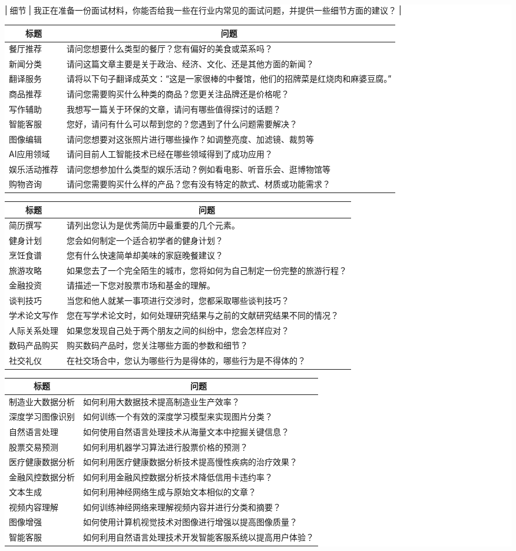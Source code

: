 | 细节                       | 我正在准备一份面试材料，你能否给我一些在行业内常见的面试问题，并提供一些细节方面的建议？                                                                                                                                                                                                                                                                                                                                                                                                                                                                                                                                                                                                                                                                                                                                                                                                                                                                                                                                                       |

| 标题                   | 问题                                                                                      |
| ---------------------- | ----------------------------------------------------------------------------------------- |
| 餐厅推荐               | 请问您想要什么类型的餐厅？您有偏好的美食或菜系吗？                                           |
| 新闻分类               | 请问这篇文章主要是关于政治、经济、文化、还是其他方面的新闻？                                |
| 翻译服务               | 请将以下句子翻译成英文：“这是一家很棒的中餐馆，他们的招牌菜是红烧肉和麻婆豆腐。”            |
| 商品推荐               | 请问您需要购买什么种类的商品？您更关注品牌还是价格呢？                                       |
| 写作辅助               | 我想写一篇关于环保的文章，请问有哪些值得探讨的话题？                                        |
| 智能客服               | 您好，请问有什么可以帮到您的？您遇到了什么问题需要解决？                                     |
| 图像编辑               | 请问您想要对这张照片进行哪些操作？如调整亮度、加滤镜、裁剪等                                 |
| AI应用领域            | 请问目前人工智能技术已经在哪些领域得到了成功应用？                                          |
| 娱乐活动推荐           | 请问您想参加什么类型的娱乐活动？例如看电影、听音乐会、逛博物馆等                              |
| 购物咨询               | 请问您需要购买什么样的产品？您有没有特定的款式、材质或功能需求？                            |

| 标题 | 问题 |
| --- | --- |
| 简历撰写 | 请列出您认为是优秀简历中最重要的几个元素。|
| 健身计划 | 您会如何制定一个适合初学者的健身计划？ |
| 烹饪食谱 | 您有什么快速简单却美味的家庭晚餐建议？ |
| 旅游攻略 | 如果您去了一个完全陌生的城市，您将如何为自己制定一份完整的旅游行程？ |
| 金融投资 | 请描述一下您对股票市场和基金的理解。 |
| 谈判技巧 | 当您和他人就某一事项进行交涉时，您都采取哪些谈判技巧？ |
| 学术论文写作 | 您在写学术论文时，如何处理研究结果与之前的文献研究结果不同的情况？ |
| 人际关系处理 | 如果您发现自己处于两个朋友之间的纠纷中，您会怎样应对？ |
| 数码产品购买 | 购买数码产品时，您关注哪些方面的参数和细节？ |
| 社交礼仪 | 在社交场合中，您认为哪些行为是得体的，哪些行为是不得体的？ |

| 标题                                   | 问题                                                         |
| -------------------------------------- | ------------------------------------------------------------ |
| 制造业大数据分析                  | 如何利用大数据技术提高制造业生产效率？                   |
| 深度学习图像识别                  | 如何训练一个有效的深度学习模型来实现图片分类？           |
| 自然语言处理                      | 如何使用自然语言处理技术从海量文本中挖掘关键信息？         |
| 股票交易预测                      | 如何利用机器学习算法进行股票价格的预测？                 |
| 医疗健康数据分析                  | 如何利用医疗健康数据分析技术提高慢性疾病的治疗效果？     |
| 金融风控数据分析                  | 如何利用金融风控数据分析技术降低信用卡违约率？           |
| 文本生成                              | 如何利用神经网络生成与原始文本相似的文章？               |
| 视频内容理解                      | 如何训练神经网络来理解视频内容并进行分类和摘要？         |
| 图像增强                              | 如何使用计算机视觉技术对图像进行增强以提高图像质量？     |
| 智能客服                              | 如何利用自然语言处理技术开发智能客服系统以提高用户体验？ |
